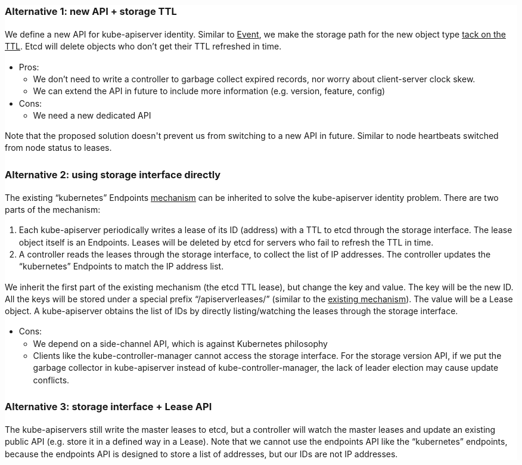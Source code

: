 ### Alternative 1: new API + storage TTL

We define a new API for kube-apiserver identity. Similar to [Event](https://github.com/kubernetes/kubernetes/blob/9062c43b76c8562062e454a190a948f1370f8eb3/pkg/registry/core/rest/storage_core.go#L128),
we make the storage path for the new object type [tack on the TTL](https://github.com/kubernetes/kubernetes/blob/9062c43b76c8562062e454a190a948f1370f8eb3/staging/src/k8s.io/apiserver/pkg/registry/generic/registry/store.go#L1173).
Etcd will delete objects who don’t get their TTL refreshed in time.

  - Pros:
    - We don’t need to write a controller to garbage collect expired records, nor
    worry about client-server clock skew.
    - We can extend the API in future to include more information (e.g. version,
    feature, config)
  - Cons:
    - We need a new dedicated API

Note that the proposed solution doesn't prevent us from switching to a new API
in future. Similar to node heartbeats switched from node status to leases.

### Alternative 2: using storage interface directly

The existing “kubernetes” Endpoints [mechanism](https://github.com/kubernetes/community/pull/939)
can be inherited to solve the kube-apiserver identity problem. There are two
parts of the mechanism:
  1. Each kube-apiserver periodically writes a lease of its ID (address) with a
  TTL to etcd through the storage interface. The lease object itself is an
  Endpoints. Leases will be deleted by etcd for servers who fail to refresh the
  TTL in time.
  2. A controller reads the leases through the storage interface, to collect the
  list of IP addresses. The controller updates the “kubernetes” Endpoints to
  match the IP address list.

We inherit the first part of the existing mechanism (the etcd TTL lease), but
change the key and value. The key will be the new ID. All the keys will be
stored under a special prefix “/apiserverleases/” (similar to the [existing mechanism](https://github.com/kubernetes/kubernetes/blob/14a11060a0775ed609f0810898ebdbe737c59441/pkg/master/master.go#L265)).
The value will be a Lease object. A kube-apiserver obtains the list of IDs by
directly listing/watching the leases through the storage interface.

  - Cons:
    - We depend on a side-channel API, which is against Kubernetes philosophy
    - Clients like the kube-controller-manager cannot access the storage
    interface. For the storage version API, if we put the garbage collector in
    kube-apiserver instead of kube-controller-manager, the lack of leader
    election may cause update conflicts.

### Alternative 3: storage interface + Lease API

The kube-apiservers still write the master leases to etcd, but a controller will
watch the master leases and update an existing public API (e.g. store it in a
defined way in a Lease). Note that we cannot use the endpoints API like the
“kubernetes” endpoints, because the endpoints API is designed to store a list of
addresses, but our IDs are not IP addresses.
